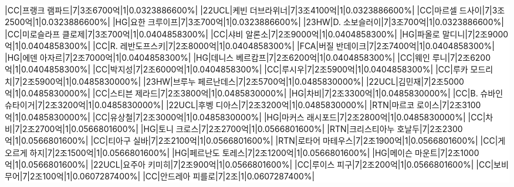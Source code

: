 |CC|프랭크 램파드|7|3조6700억|1|0.0323886600%|
|22UCL|케빈 더브라위너|7|3조4100억|1|0.0323886600%|
|CC|마르셀 드사이|7|3조2500억|1|0.0323886600%|
|HG|요한 크루이프|7|3조700억|1|0.0323886600%|
|23HW|D. 소보슬러이|7|3조700억|1|0.0323886600%|
|CC|미로슬라프 클로제|7|3조700억|1|0.0404858300%|
|CC|샤비 알론소|7|2조9000억|1|0.0404858300%|
|HG|파올로 말디니|7|2조9000억|1|0.0404858300%|
|CC|R. 레반도프스키|7|2조8000억|1|0.0404858300%|
|FCA|버질 반데이크|7|2조7400억|1|0.0404858300%|
|HG|에덴 아자르|7|2조7000억|1|0.0404858300%|
|HG|데니스 베르캄프|7|2조6200억|1|0.0404858300%|
|CC|웨인 루니|7|2조6200억|1|0.0404858300%|
|CC|박지성|7|2조6000억|1|0.0404858300%|
|CC|루시우|7|2조5900억|1|0.0404858300%|
|CC|루카 모드리치|7|2조5900억|1|0.0485830000%|
|23HW|브루누 페르난데스|7|2조5700억|1|0.0485830000%|
|22UCL|김민재|7|2조5000억|1|0.0485830000%|
|CC|스티븐 제라드|7|2조3800억|1|0.0485830000%|
|HG|차비|7|2조3300억|1|0.0485830000%|
|CC|B. 슈바인슈타이거|7|2조3200억|1|0.0485830000%|
|22UCL|후벵 디아스|7|2조3200억|1|0.0485830000%|
|RTN|마르코 로이스|7|2조3100억|1|0.0485830000%|
|CC|유상철|7|2조3000억|1|0.0485830000%|
|HG|마커스 래시포드|7|2조2800억|1|0.0485830000%|
|CC|차비|7|2조2700억|1|0.0566801600%|
|HG|토니 크로스|7|2조2700억|1|0.0566801600%|
|RTN|크리스티아누 호날두|7|2조2300억|1|0.0566801600%|
|CC|티아구 실바|7|2조2100억|1|0.0566801600%|
|RTN|로타어 마테우스|7|2조1900억|1|0.0566801600%|
|CC|게오르게 하지|7|2조1500억|1|0.0566801600%|
|HG|페르난도 토레스|7|2조1200억|1|0.0566801600%|
|HG|메이슨 마운트|7|2조1000억|1|0.0566801600%|
|22UCL|요주아 키미히|7|2조900억|1|0.0566801600%|
|CC|루이스 피구|7|2조200억|1|0.0566801600%|
|CC|보비 무어|7|2조100억|1|0.0607287400%|
|CC|안드레아 피를로|7|2조|1|0.0607287400%|